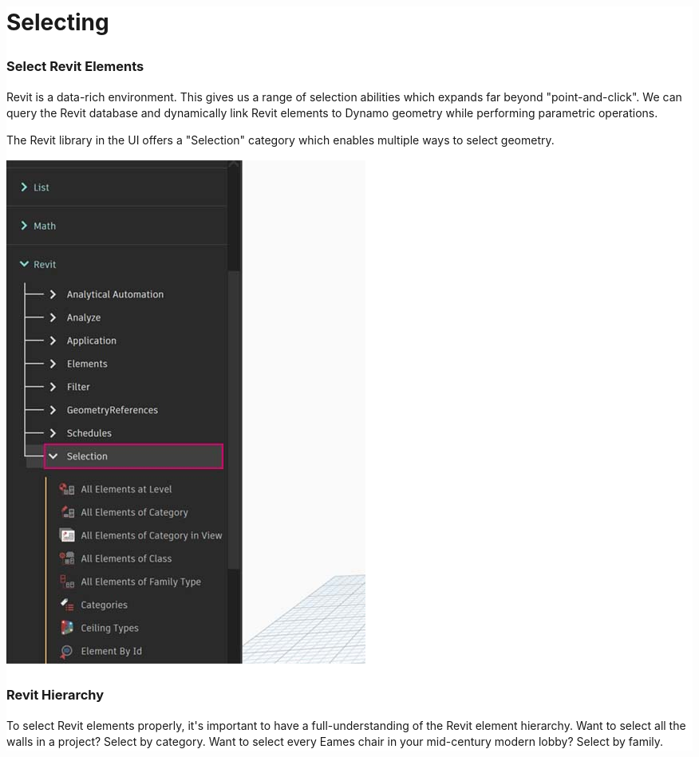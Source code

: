 # Selecting

### Select Revit Elements

Revit is a data-rich environment. This gives us a range of selection abilities which expands far beyond "point-and-click". We can query the Revit database and dynamically link Revit elements to Dynamo geometry while performing parametric operations.

The Revit library in the UI offers a "Selection" category which enables multiple ways to select geometry.

![](<../.gitbook/assets/select revit elements 01.jpg>)

### Revit Hierarchy

To select Revit elements properly, it's important to have a full-understanding of the Revit element hierarchy. Want to select all the walls in a project? Select by category. Want to select every Eames chair in your mid-century modern lobby? Select by family.&#x20;
